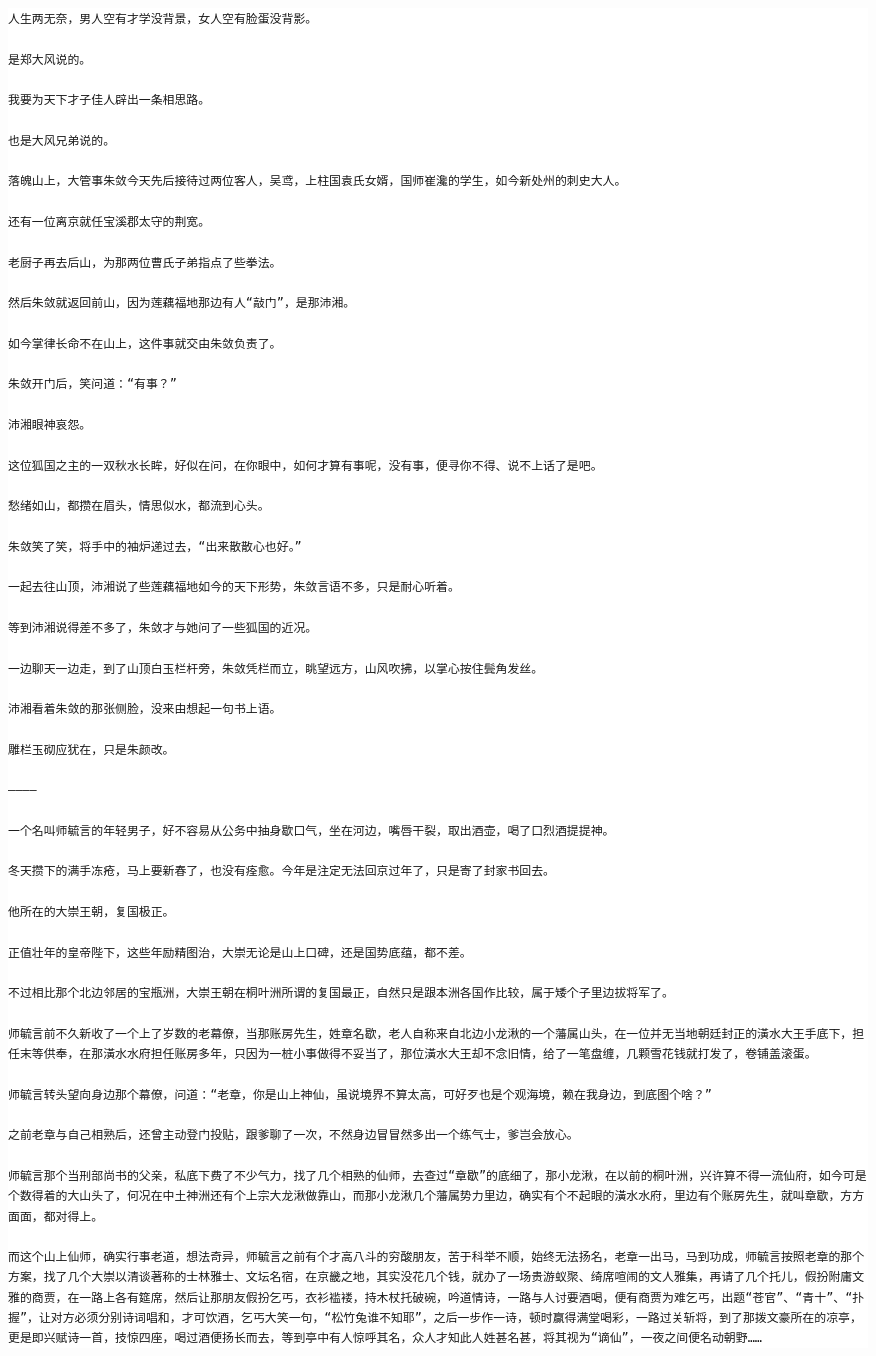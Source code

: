     人生两无奈，男人空有才学没背景，女人空有脸蛋没背影。

    是郑大风说的。

    我要为天下才子佳人辟出一条相思路。

    也是大风兄弟说的。

    落魄山上，大管事朱敛今天先后接待过两位客人，吴鸢，上柱国袁氏女婿，国师崔瀺的学生，如今新处州的刺史大人。

    还有一位离京就任宝溪郡太守的荆宽。

    老厨子再去后山，为那两位曹氏子弟指点了些拳法。

    然后朱敛就返回前山，因为莲藕福地那边有人“敲门”，是那沛湘。

    如今掌律长命不在山上，这件事就交由朱敛负责了。

    朱敛开门后，笑问道：“有事？”

    沛湘眼神哀怨。

    这位狐国之主的一双秋水长眸，好似在问，在你眼中，如何才算有事呢，没有事，便寻你不得、说不上话了是吧。

    愁绪如山，都攒在眉头，情思似水，都流到心头。

    朱敛笑了笑，将手中的袖炉递过去，“出来散散心也好。”

    一起去往山顶，沛湘说了些莲藕福地如今的天下形势，朱敛言语不多，只是耐心听着。

    等到沛湘说得差不多了，朱敛才与她问了一些狐国的近况。

    一边聊天一边走，到了山顶白玉栏杆旁，朱敛凭栏而立，眺望远方，山风吹拂，以掌心按住鬓角发丝。

    沛湘看着朱敛的那张侧脸，没来由想起一句书上语。

    雕栏玉砌应犹在，只是朱颜改。

    ————

    一个名叫师毓言的年轻男子，好不容易从公务中抽身歇口气，坐在河边，嘴唇干裂，取出酒壶，喝了口烈酒提提神。

    冬天攒下的满手冻疮，马上要新春了，也没有痊愈。今年是注定无法回京过年了，只是寄了封家书回去。

    他所在的大崇王朝，复国极正。

    正值壮年的皇帝陛下，这些年励精图治，大崇无论是山上口碑，还是国势底蕴，都不差。

    不过相比那个北边邻居的宝瓶洲，大崇王朝在桐叶洲所谓的复国最正，自然只是跟本洲各国作比较，属于矮个子里边拔将军了。

    师毓言前不久新收了一个上了岁数的老幕僚，当那账房先生，姓章名歇，老人自称来自北边小龙湫的一个藩属山头，在一位并无当地朝廷封正的潢水大王手底下，担任末等供奉，在那潢水水府担任账房多年，只因为一桩小事做得不妥当了，那位潢水大王却不念旧情，给了一笔盘缠，几颗雪花钱就打发了，卷铺盖滚蛋。

    师毓言转头望向身边那个幕僚，问道：“老章，你是山上神仙，虽说境界不算太高，可好歹也是个观海境，赖在我身边，到底图个啥？”

    之前老章与自己相熟后，还曾主动登门投贴，跟爹聊了一次，不然身边冒冒然多出一个练气士，爹岂会放心。

    师毓言那个当刑部尚书的父亲，私底下费了不少气力，找了几个相熟的仙师，去查过“章歇”的底细了，那小龙湫，在以前的桐叶洲，兴许算不得一流仙府，如今可是个数得着的大山头了，何况在中土神洲还有个上宗大龙湫做靠山，而那小龙湫几个藩属势力里边，确实有个不起眼的潢水水府，里边有个账房先生，就叫章歇，方方面面，都对得上。

    而这个山上仙师，确实行事老道，想法奇异，师毓言之前有个才高八斗的穷酸朋友，苦于科举不顺，始终无法扬名，老章一出马，马到功成，师毓言按照老章的那个方案，找了几个大崇以清谈著称的士林雅士、文坛名宿，在京畿之地，其实没花几个钱，就办了一场贵游蚁聚、绮席喧闹的文人雅集，再请了几个托儿，假扮附庸文雅的商贾，在一路上各有筵席，然后让那朋友假扮乞丐，衣衫褴褛，持木杖托破碗，吟道情诗，一路与人讨要酒喝，便有商贾为难乞丐，出题“苍官”、“青十”、“扑握”，让对方必须分别诗词唱和，才可饮酒，乞丐大笑一句，“松竹兔谁不知耶”，之后一步作一诗，顿时赢得满堂喝彩，一路过关斩将，到了那拨文豪所在的凉亭，更是即兴赋诗一首，技惊四座，喝过酒便扬长而去，等到亭中有人惊呼其名，众人才知此人姓甚名甚，将其视为“谪仙”，一夜之间便名动朝野……
